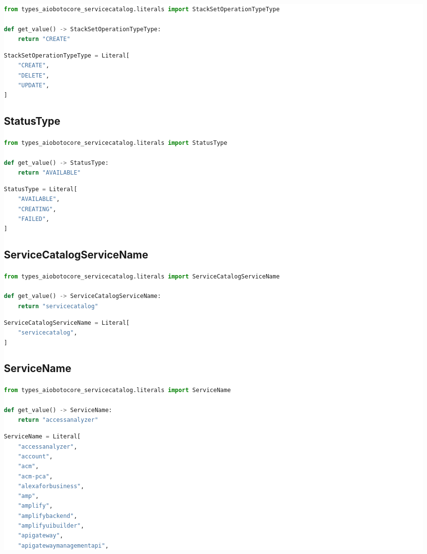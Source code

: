 ```python title="Usage Example"
from types_aiobotocore_servicecatalog.literals import StackSetOperationTypeType

def get_value() -> StackSetOperationTypeType:
    return "CREATE"
```

```python title="Definition"
StackSetOperationTypeType = Literal[
    "CREATE",
    "DELETE",
    "UPDATE",
]
```
## StatusType

```python title="Usage Example"
from types_aiobotocore_servicecatalog.literals import StatusType

def get_value() -> StatusType:
    return "AVAILABLE"
```

```python title="Definition"
StatusType = Literal[
    "AVAILABLE",
    "CREATING",
    "FAILED",
]
```
## ServiceCatalogServiceName

```python title="Usage Example"
from types_aiobotocore_servicecatalog.literals import ServiceCatalogServiceName

def get_value() -> ServiceCatalogServiceName:
    return "servicecatalog"
```

```python title="Definition"
ServiceCatalogServiceName = Literal[
    "servicecatalog",
]
```
## ServiceName

```python title="Usage Example"
from types_aiobotocore_servicecatalog.literals import ServiceName

def get_value() -> ServiceName:
    return "accessanalyzer"
```

```python title="Definition"
ServiceName = Literal[
    "accessanalyzer",
    "account",
    "acm",
    "acm-pca",
    "alexaforbusiness",
    "amp",
    "amplify",
    "amplifybackend",
    "amplifyuibuilder",
    "apigateway",
    "apigatewaymanagementapi",
```